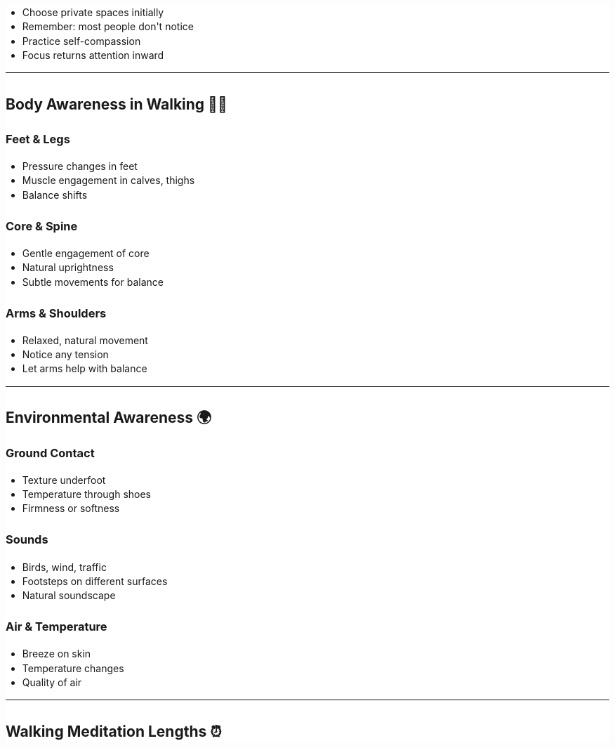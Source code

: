 -   Choose private spaces initially
-   Remember: most people don't notice
-   Practice self-compassion
-   Focus returns attention inward

---

## Body Awareness in Walking 🧘‍♀️

### **Feet & Legs**

-   Pressure changes in feet
-   Muscle engagement in calves, thighs
-   Balance shifts

### **Core & Spine**

-   Gentle engagement of core
-   Natural uprightness
-   Subtle movements for balance

### **Arms & Shoulders**

-   Relaxed, natural movement
-   Notice any tension
-   Let arms help with balance

---

## Environmental Awareness 🌍

### **Ground Contact**

-   Texture underfoot
-   Temperature through shoes
-   Firmness or softness

### **Sounds**

-   Birds, wind, traffic
-   Footsteps on different surfaces
-   Natural soundscape

### **Air & Temperature**

-   Breeze on skin
-   Temperature changes
-   Quality of air

---

## Walking Meditation Lengths ⏰
